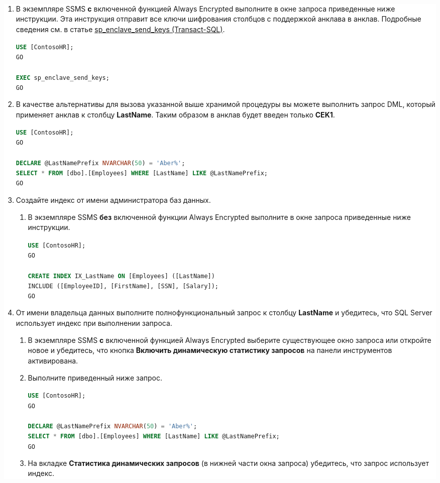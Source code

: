    1. В экземпляре SSMS **с** включенной функцией Always Encrypted выполните в окне запроса приведенные ниже инструкции. Эта инструкция отправит все ключи шифрования столбцов с поддержкой анклава в анклав. Подробные сведения см. в статье [sp_enclave_send_keys (Transact-SQL)](../system-stored-procedures/sp-enclave-send-keys-sql.md).

        ```sql
        USE [ContosoHR];
        GO

        EXEC sp_enclave_send_keys;
        GO
        ```

   1. В качестве альтернативы для вызова указанной выше хранимой процедуры вы можете выполнить запрос DML, который применяет анклав к столбцу **LastName**. Таким образом в анклав будет введен только **CEK1**.

        ```sql
        USE [ContosoHR];
        GO

        DECLARE @LastNamePrefix NVARCHAR(50) = 'Aber%';
        SELECT * FROM [dbo].[Employees] WHERE [LastName] LIKE @LastNamePrefix;
        GO
        ```

1. Создайте индекс от имени администратора баз данных.
    1. В экземпляре SSMS **без** включенной функции Always Encrypted выполните в окне запроса приведенные ниже инструкции.

        ```sql
        USE [ContosoHR];
        GO

        CREATE INDEX IX_LastName ON [Employees] ([LastName])
        INCLUDE ([EmployeeID], [FirstName], [SSN], [Salary]);
        GO
        ```

1. От имени владельца данных выполните полнофункциональный запрос к столбцу **LastName** и убедитесь, что SQL Server использует индекс при выполнении запроса.
   1. В экземпляре SSMS **с** включенной функцией Always Encrypted выберите существующее окно запроса или откройте новое и убедитесь, что кнопка **Включить динамическую статистику запросов** на панели инструментов активирована.
   1. Выполните приведенный ниже запрос. 

        ```sql
        USE [ContosoHR];
        GO

        DECLARE @LastNamePrefix NVARCHAR(50) = 'Aber%';
        SELECT * FROM [dbo].[Employees] WHERE [LastName] LIKE @LastNamePrefix;
        GO
        ```

   1. На вкладке **Статистика динамических запросов** (в нижней части окна запроса) убедитесь, что запрос использует индекс.
